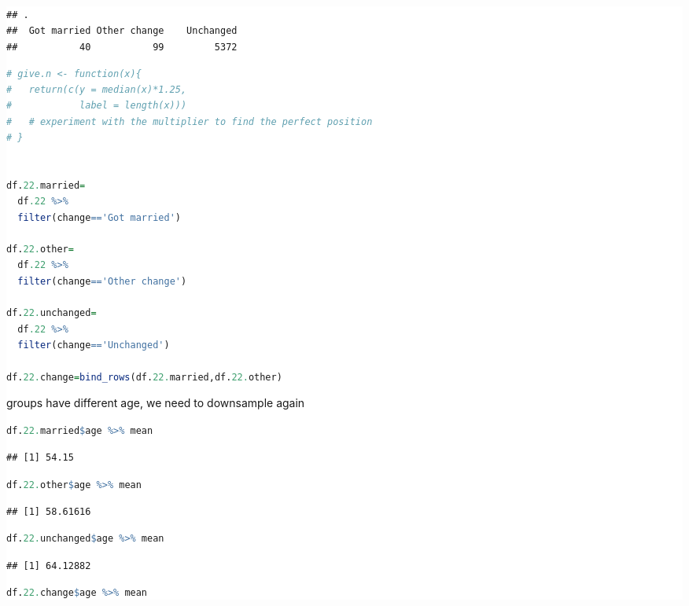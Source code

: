     ## .
    ##  Got married Other change    Unchanged 
    ##           40           99         5372

``` r
# give.n <- function(x){
#   return(c(y = median(x)*1.25, 
#            label = length(x))) 
#   # experiment with the multiplier to find the perfect position
# }


df.22.married=
  df.22 %>%
  filter(change=='Got married') 

df.22.other=
  df.22 %>%
  filter(change=='Other change')  

df.22.unchanged=
  df.22 %>%
  filter(change=='Unchanged')

df.22.change=bind_rows(df.22.married,df.22.other)
```

groups have different age, we need to downsample again

``` r
df.22.married$age %>% mean
```

    ## [1] 54.15

``` r
df.22.other$age %>% mean
```

    ## [1] 58.61616

``` r
df.22.unchanged$age %>% mean
```

    ## [1] 64.12882

``` r
df.22.change$age %>% mean
```
